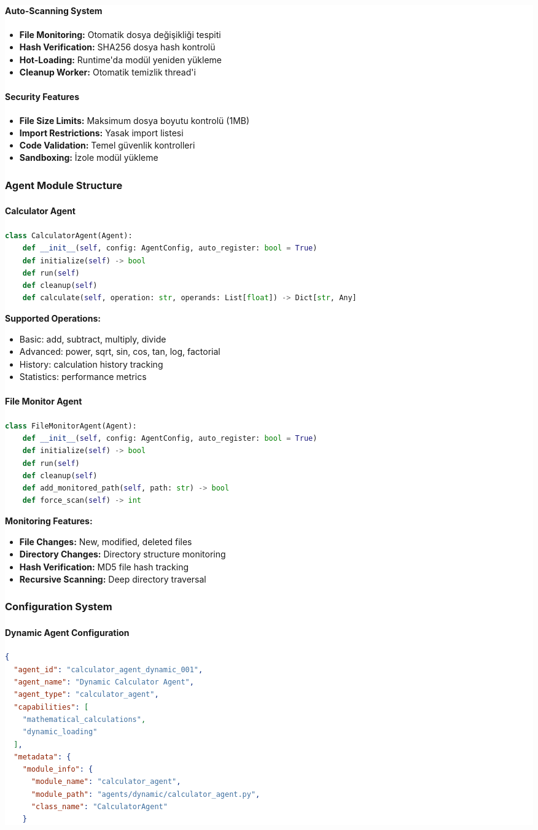 #### Auto-Scanning System
- **File Monitoring:** Otomatik dosya değişikliği tespiti
- **Hash Verification:** SHA256 dosya hash kontrolü
- **Hot-Loading:** Runtime'da modül yeniden yükleme
- **Cleanup Worker:** Otomatik temizlik thread'i

#### Security Features
- **File Size Limits:** Maksimum dosya boyutu kontrolü (1MB)
- **Import Restrictions:** Yasak import listesi
- **Code Validation:** Temel güvenlik kontrolleri
- **Sandboxing:** İzole modül yükleme

### Agent Module Structure

#### Calculator Agent
```python
class CalculatorAgent(Agent):
    def __init__(self, config: AgentConfig, auto_register: bool = True)
    def initialize(self) -> bool
    def run(self)
    def cleanup(self)
    def calculate(self, operation: str, operands: List[float]) -> Dict[str, Any]
```

**Supported Operations:**
- Basic: add, subtract, multiply, divide
- Advanced: power, sqrt, sin, cos, tan, log, factorial
- History: calculation history tracking
- Statistics: performance metrics

#### File Monitor Agent
```python
class FileMonitorAgent(Agent):
    def __init__(self, config: AgentConfig, auto_register: bool = True)
    def initialize(self) -> bool
    def run(self)
    def cleanup(self)
    def add_monitored_path(self, path: str) -> bool
    def force_scan(self) -> int
```

**Monitoring Features:**
- **File Changes:** New, modified, deleted files
- **Directory Changes:** Directory structure monitoring
- **Hash Verification:** MD5 file hash tracking
- **Recursive Scanning:** Deep directory traversal

### Configuration System

#### Dynamic Agent Configuration
```json
{
  "agent_id": "calculator_agent_dynamic_001",
  "agent_name": "Dynamic Calculator Agent",
  "agent_type": "calculator_agent",
  "capabilities": [
    "mathematical_calculations",
    "dynamic_loading"
  ],
  "metadata": {
    "module_info": {
      "module_name": "calculator_agent",
      "module_path": "agents/dynamic/calculator_agent.py",
      "class_name": "CalculatorAgent"
    }
```
